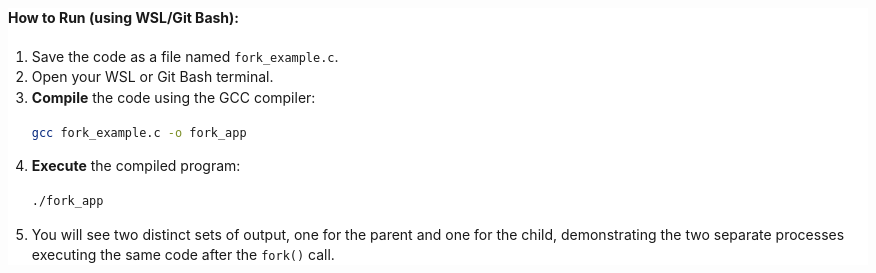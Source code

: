 #### **How to Run (using WSL/Git Bash):**

1.  Save the code as a file named `fork_example.c`.
2.  Open your WSL or Git Bash terminal.
3.  **Compile** the code using the GCC compiler:
    ```bash
    gcc fork_example.c -o fork_app
    ```
4.  **Execute** the compiled program:
    ```bash
    ./fork_app
    ```
5.  You will see two distinct sets of output, one for the parent and one for the child, demonstrating the two separate processes executing the same code after the `fork()` call.